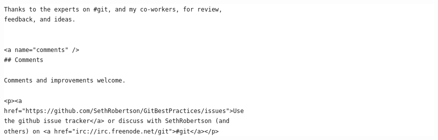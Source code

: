 ```
Thanks to the experts on #git, and my co-workers, for review,
feedback, and ideas.


<a name="comments" />
## Comments

Comments and improvements welcome.

<p><a
href="https://github.com/SethRobertson/GitBestPractices/issues">Use
the github issue tracker</a> or discuss with SethRobertson (and
others) on <a href="irc://irc.freenode.net/git">#git</a></p>
